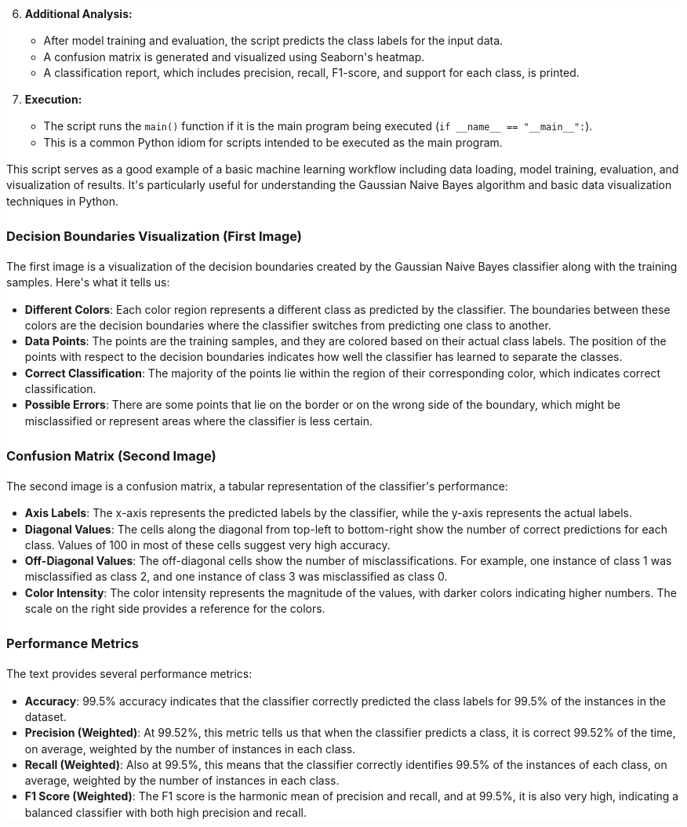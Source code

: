 6. **Additional Analysis:**
   - After model training and evaluation, the script predicts the class labels for the input data.
   - A confusion matrix is generated and visualized using Seaborn's heatmap.
   - A classification report, which includes precision, recall, F1-score, and support for each class, is printed.

7. **Execution:**
   - The script runs the `main()` function if it is the main program being executed (`if __name__ == "__main__":`).
   - This is a common Python idiom for scripts intended to be executed as the main program.

This script serves as a good example of a basic machine learning workflow including data loading, model training, evaluation, and visualization of results. It's particularly useful for understanding the Gaussian Naive Bayes algorithm and basic data visualization techniques in Python.

### Decision Boundaries Visualization (First Image)

The first image is a visualization of the decision boundaries created by the Gaussian Naive Bayes classifier along with the training samples. Here's what it tells us:

- **Different Colors**: Each color region represents a different class as predicted by the classifier. The boundaries between these colors are the decision boundaries where the classifier switches from predicting one class to another.
- **Data Points**: The points are the training samples, and they are colored based on their actual class labels. The position of the points with respect to the decision boundaries indicates how well the classifier has learned to separate the classes.
- **Correct Classification**: The majority of the points lie within the region of their corresponding color, which indicates correct classification.
- **Possible Errors**: There are some points that lie on the border or on the wrong side of the boundary, which might be misclassified or represent areas where the classifier is less certain.

### Confusion Matrix (Second Image)

The second image is a confusion matrix, a tabular representation of the classifier's performance:

- **Axis Labels**: The x-axis represents the predicted labels by the classifier, while the y-axis represents the actual labels.
- **Diagonal Values**: The cells along the diagonal from top-left to bottom-right show the number of correct predictions for each class. Values of 100 in most of these cells suggest very high accuracy.
- **Off-Diagonal Values**: The off-diagonal cells show the number of misclassifications. For example, one instance of class 1 was misclassified as class 2, and one instance of class 3 was misclassified as class 0.
- **Color Intensity**: The color intensity represents the magnitude of the values, with darker colors indicating higher numbers. The scale on the right side provides a reference for the colors.

### Performance Metrics

The text provides several performance metrics:

- **Accuracy**: 99.5% accuracy indicates that the classifier correctly predicted the class labels for 99.5% of the instances in the dataset.
- **Precision (Weighted)**: At 99.52%, this metric tells us that when the classifier predicts a class, it is correct 99.52% of the time, on average, weighted by the number of instances in each class.
- **Recall (Weighted)**: Also at 99.5%, this means that the classifier correctly identifies 99.5% of the instances of each class, on average, weighted by the number of instances in each class.
- **F1 Score (Weighted)**: The F1 score is the harmonic mean of precision and recall, and at 99.5%, it is also very high, indicating a balanced classifier with both high precision and recall.
